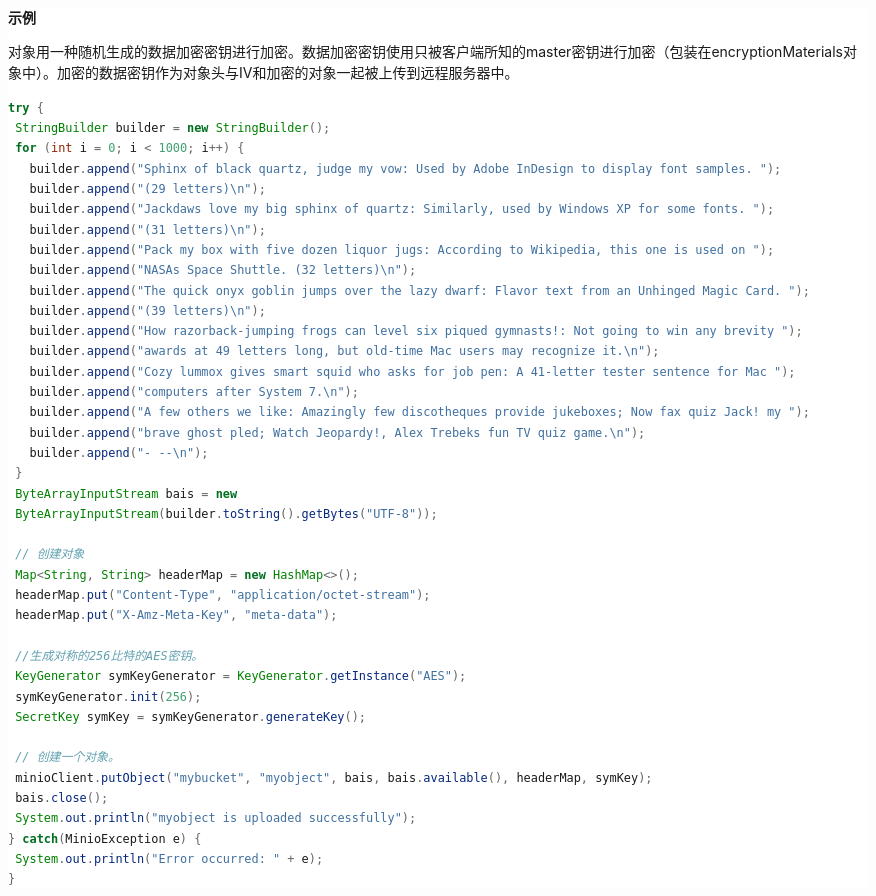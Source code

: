 __示例__

 对象用一种随机生成的数据加密密钥进行加密。数据加密密钥使用只被客户端所知的master密钥进行加密（包装在encryptionMaterials对象中）。加密的数据密钥作为对象头与IV和加密的对象一起被上传到远程服务器中。

 ```java
try {
  StringBuilder builder = new StringBuilder();
  for (int i = 0; i < 1000; i++) {
    builder.append("Sphinx of black quartz, judge my vow: Used by Adobe InDesign to display font samples. ");
    builder.append("(29 letters)\n");
    builder.append("Jackdaws love my big sphinx of quartz: Similarly, used by Windows XP for some fonts. ");
    builder.append("(31 letters)\n");
    builder.append("Pack my box with five dozen liquor jugs: According to Wikipedia, this one is used on ");
    builder.append("NASAs Space Shuttle. (32 letters)\n");
    builder.append("The quick onyx goblin jumps over the lazy dwarf: Flavor text from an Unhinged Magic Card. ");
    builder.append("(39 letters)\n");
    builder.append("How razorback-jumping frogs can level six piqued gymnasts!: Not going to win any brevity ");
    builder.append("awards at 49 letters long, but old-time Mac users may recognize it.\n");
    builder.append("Cozy lummox gives smart squid who asks for job pen: A 41-letter tester sentence for Mac ");
    builder.append("computers after System 7.\n");
    builder.append("A few others we like: Amazingly few discotheques provide jukeboxes; Now fax quiz Jack! my ");
    builder.append("brave ghost pled; Watch Jeopardy!, Alex Trebeks fun TV quiz game.\n");
    builder.append("- --\n");
  }
  ByteArrayInputStream bais = new
  ByteArrayInputStream(builder.toString().getBytes("UTF-8"));
  
  // 创建对象
  Map<String, String> headerMap = new HashMap<>();
  headerMap.put("Content-Type", "application/octet-stream");
  headerMap.put("X-Amz-Meta-Key", "meta-data");
  
  //生成对称的256比特的AES密钥。
  KeyGenerator symKeyGenerator = KeyGenerator.getInstance("AES");
  symKeyGenerator.init(256);
  SecretKey symKey = symKeyGenerator.generateKey();
  
  // 创建一个对象。
  minioClient.putObject("mybucket", "myobject", bais, bais.available(), headerMap, symKey);
  bais.close();
  System.out.println("myobject is uploaded successfully");
} catch(MinioException e) {
  System.out.println("Error occurred: " + e);
}
```
